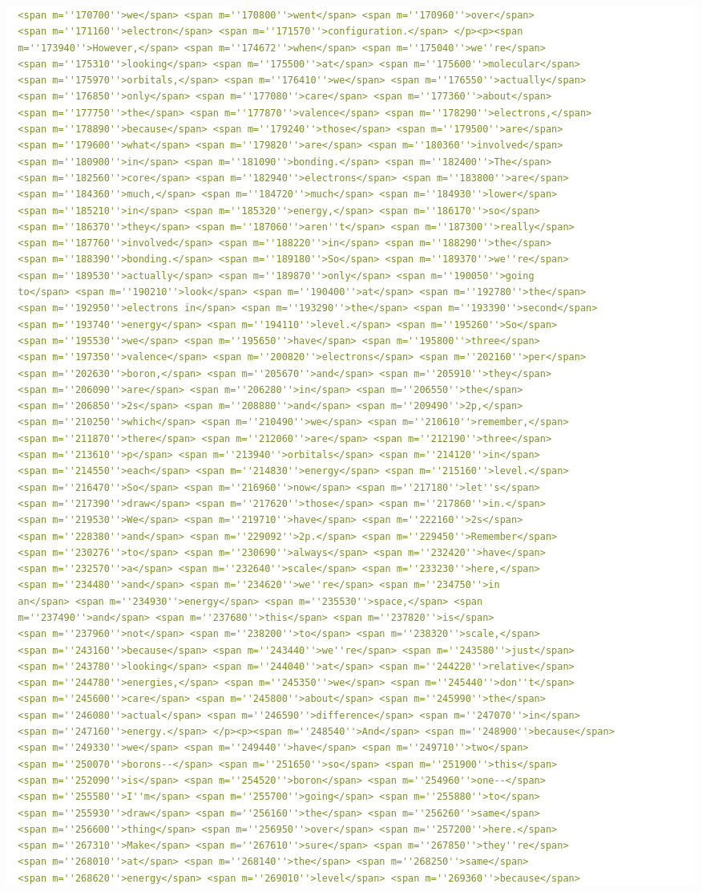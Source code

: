 ```yaml
  <span m=''170700''>we</span> <span m=''170800''>went</span> <span m=''170960''>over</span>
  <span m=''171160''>electron</span> <span m=''171570''>configuration.</span> </p><p><span
  m=''173940''>However,</span> <span m=''174672''>when</span> <span m=''175040''>we''re</span>
  <span m=''175310''>looking</span> <span m=''175500''>at</span> <span m=''175600''>molecular</span>
  <span m=''175970''>orbitals,</span> <span m=''176410''>we</span> <span m=''176550''>actually</span>
  <span m=''176850''>only</span> <span m=''177080''>care</span> <span m=''177360''>about</span>
  <span m=''177750''>the</span> <span m=''177870''>valence</span> <span m=''178290''>electrons,</span>
  <span m=''178890''>because</span> <span m=''179240''>those</span> <span m=''179500''>are</span>
  <span m=''179600''>what</span> <span m=''179820''>are</span> <span m=''180360''>involved</span>
  <span m=''180900''>in</span> <span m=''181090''>bonding.</span> <span m=''182400''>The</span>
  <span m=''182560''>core</span> <span m=''182940''>electrons</span> <span m=''183800''>are</span>
  <span m=''184360''>much,</span> <span m=''184720''>much</span> <span m=''184930''>lower</span>
  <span m=''185210''>in</span> <span m=''185320''>energy,</span> <span m=''186170''>so</span>
  <span m=''186370''>they</span> <span m=''187060''>aren''t</span> <span m=''187300''>really</span>
  <span m=''187760''>involved</span> <span m=''188220''>in</span> <span m=''188290''>the</span>
  <span m=''188390''>bonding.</span> <span m=''189180''>So</span> <span m=''189370''>we''re</span>
  <span m=''189530''>actually</span> <span m=''189870''>only</span> <span m=''190050''>going
  to</span> <span m=''190210''>look</span> <span m=''190400''>at</span> <span m=''192780''>the</span>
  <span m=''192950''>electrons in</span> <span m=''193290''>the</span> <span m=''193390''>second</span>
  <span m=''193740''>energy</span> <span m=''194110''>level.</span> <span m=''195260''>So</span>
  <span m=''195530''>we</span> <span m=''195650''>have</span> <span m=''195800''>three</span>
  <span m=''197350''>valence</span> <span m=''200820''>electrons</span> <span m=''202160''>per</span>
  <span m=''202630''>boron,</span> <span m=''205670''>and</span> <span m=''205910''>they</span>
  <span m=''206090''>are</span> <span m=''206280''>in</span> <span m=''206550''>the</span>
  <span m=''206850''>2s</span> <span m=''208880''>and</span> <span m=''209490''>2p,</span>
  <span m=''210250''>which</span> <span m=''210490''>we</span> <span m=''210610''>remember,</span>
  <span m=''211870''>there</span> <span m=''212060''>are</span> <span m=''212190''>three</span>
  <span m=''213610''>p</span> <span m=''213940''>orbitals</span> <span m=''214120''>in</span>
  <span m=''214550''>each</span> <span m=''214830''>energy</span> <span m=''215160''>level.</span>
  <span m=''216470''>So</span> <span m=''216960''>now</span> <span m=''217180''>let''s</span>
  <span m=''217390''>draw</span> <span m=''217620''>those</span> <span m=''217860''>in.</span>
  <span m=''219530''>We</span> <span m=''219710''>have</span> <span m=''222160''>2s</span>
  <span m=''228380''>and</span> <span m=''229092''>2p.</span> <span m=''229450''>Remember</span>
  <span m=''230276''>to</span> <span m=''230690''>always</span> <span m=''232420''>have</span>
  <span m=''232570''>a</span> <span m=''232640''>scale</span> <span m=''233230''>here,</span>
  <span m=''234480''>and</span> <span m=''234620''>we''re</span> <span m=''234750''>in
  an</span> <span m=''234930''>energy</span> <span m=''235530''>space,</span> <span
  m=''237490''>and</span> <span m=''237680''>this</span> <span m=''237820''>is</span>
  <span m=''237960''>not</span> <span m=''238200''>to</span> <span m=''238320''>scale,</span>
  <span m=''243160''>because</span> <span m=''243440''>we''re</span> <span m=''243580''>just</span>
  <span m=''243780''>looking</span> <span m=''244040''>at</span> <span m=''244220''>relative</span>
  <span m=''244780''>energies,</span> <span m=''245350''>we</span> <span m=''245440''>don''t</span>
  <span m=''245600''>care</span> <span m=''245800''>about</span> <span m=''245990''>the</span>
  <span m=''246080''>actual</span> <span m=''246590''>difference</span> <span m=''247070''>in</span>
  <span m=''247160''>energy.</span> </p><p><span m=''248540''>And</span> <span m=''248900''>because</span>
  <span m=''249330''>we</span> <span m=''249440''>have</span> <span m=''249710''>two</span>
  <span m=''250070''>borons--</span> <span m=''251650''>so</span> <span m=''251900''>this</span>
  <span m=''252090''>is</span> <span m=''254520''>boron</span> <span m=''254960''>one--</span>
  <span m=''255580''>I''m</span> <span m=''255700''>going</span> <span m=''255880''>to</span>
  <span m=''255930''>draw</span> <span m=''256160''>the</span> <span m=''256260''>same</span>
  <span m=''256600''>thing</span> <span m=''256950''>over</span> <span m=''257200''>here.</span>
  <span m=''267310''>Make</span> <span m=''267610''>sure</span> <span m=''267850''>they''re</span>
  <span m=''268010''>at</span> <span m=''268140''>the</span> <span m=''268250''>same</span>
  <span m=''268620''>energy</span> <span m=''269010''>level</span> <span m=''269360''>because</span>
```